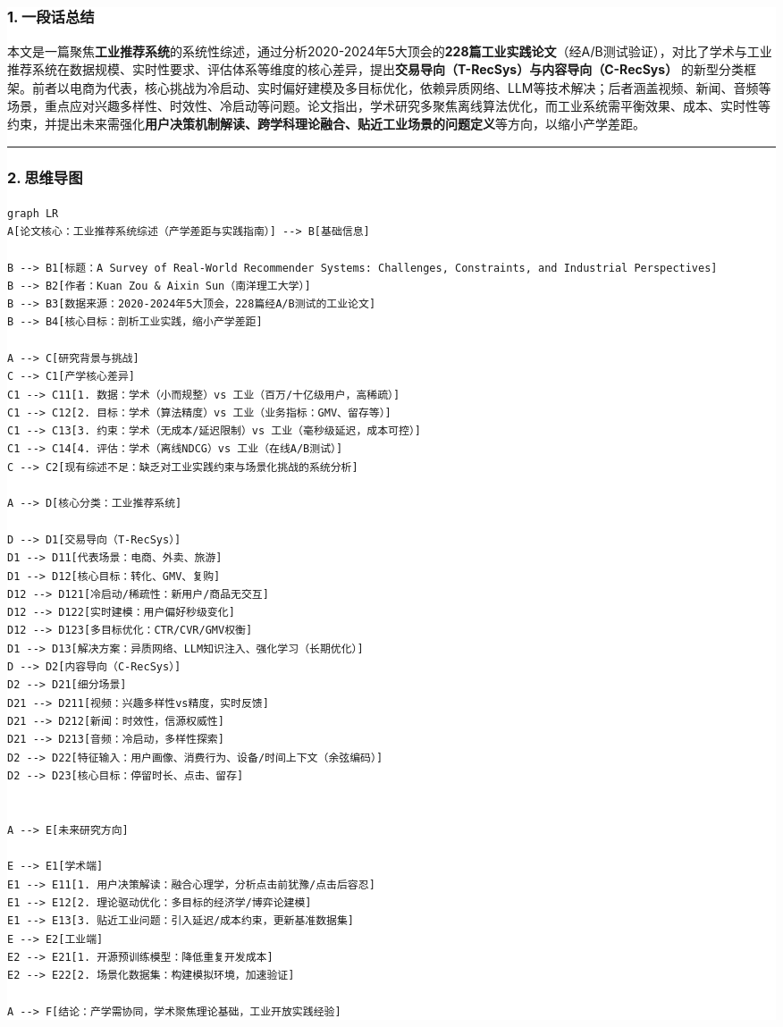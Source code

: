 ### 1. 一段话总结
本文是一篇聚焦**工业推荐系统**的系统性综述，通过分析2020-2024年5大顶会的**228篇工业实践论文**（经A/B测试验证），对比了学术与工业推荐系统在数据规模、实时性要求、评估体系等维度的核心差异，提出**交易导向（T-RecSys）与内容导向（C-RecSys）** 的新型分类框架。前者以电商为代表，核心挑战为冷启动、实时偏好建模及多目标优化，依赖异质网络、LLM等技术解决；后者涵盖视频、新闻、音频等场景，重点应对兴趣多样性、时效性、冷启动等问题。论文指出，学术研究多聚焦离线算法优化，而工业系统需平衡效果、成本、实时性等约束，并提出未来需强化**用户决策机制解读、跨学科理论融合、贴近工业场景的问题定义**等方向，以缩小产学差距。


---


### 2. 思维导图
```mermaid
graph LR
A[论文核心：工业推荐系统综述（产学差距与实践指南）] --> B[基础信息]

B --> B1[标题：A Survey of Real-World Recommender Systems: Challenges, Constraints, and Industrial Perspectives]
B --> B2[作者：Kuan Zou & Aixin Sun（南洋理工大学）]
B --> B3[数据来源：2020-2024年5大顶会，228篇经A/B测试的工业论文]
B --> B4[核心目标：剖析工业实践，缩小产学差距]

A --> C[研究背景与挑战]
C --> C1[产学核心差异]
C1 --> C11[1. 数据：学术（小而规整）vs 工业（百万/十亿级用户，高稀疏）]
C1 --> C12[2. 目标：学术（算法精度）vs 工业（业务指标：GMV、留存等）]
C1 --> C13[3. 约束：学术（无成本/延迟限制）vs 工业（毫秒级延迟，成本可控）]
C1 --> C14[4. 评估：学术（离线NDCG）vs 工业（在线A/B测试）]
C --> C2[现有综述不足：缺乏对工业实践约束与场景化挑战的系统分析]

A --> D[核心分类：工业推荐系统]

D --> D1[交易导向（T-RecSys）]
D1 --> D11[代表场景：电商、外卖、旅游]
D1 --> D12[核心目标：转化、GMV、复购]
D12 --> D121[冷启动/稀疏性：新用户/商品无交互]
D12 --> D122[实时建模：用户偏好秒级变化]
D12 --> D123[多目标优化：CTR/CVR/GMV权衡]
D1 --> D13[解决方案：异质网络、LLM知识注入、强化学习（长期优化）]
D --> D2[内容导向（C-RecSys）]
D2 --> D21[细分场景]
D21 --> D211[视频：兴趣多样性vs精度，实时反馈]
D21 --> D212[新闻：时效性，信源权威性]
D21 --> D213[音频：冷启动，多样性探索]
D2 --> D22[特征输入：用户画像、消费行为、设备/时间上下文（余弦编码）]
D2 --> D23[核心目标：停留时长、点击、留存]


A --> E[未来研究方向]

E --> E1[学术端]
E1 --> E11[1. 用户决策解读：融合心理学，分析点击前犹豫/点击后容忍]
E1 --> E12[2. 理论驱动优化：多目标的经济学/博弈论建模]
E1 --> E13[3. 贴近工业问题：引入延迟/成本约束，更新基准数据集]
E --> E2[工业端]
E2 --> E21[1. 开源预训练模型：降低重复开发成本]
E2 --> E22[2. 场景化数据集：构建模拟环境，加速验证]

A --> F[结论：产学需协同，学术聚焦理论基础，工业开放实践经验]
```
